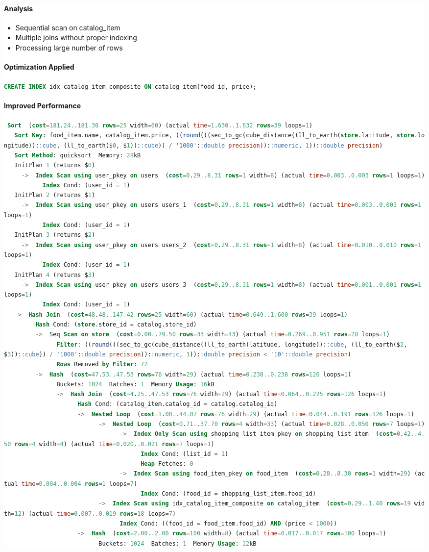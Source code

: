 #### Analysis
- Sequential scan on catalog_item
- Multiple joins without proper indexing
- Processing large number of rows

#### Optimization Applied
```sql
CREATE INDEX idx_catalog_item_composite ON catalog_item(food_id, price);
```

#### Improved Performance
```sql
 Sort  (cost=181.24..181.30 rows=25 width=60) (actual time=1.630..1.632 rows=39 loops=1)
   Sort Key: food_item.name, catalog_item.price, ((round(((sec_to_gc(cube_distance((ll_to_earth(store.latitude, store.longitude))::cube, (ll_to_earth($0, $1))::cube)) / '1000'::double precision))::numeric, 1))::double precision)
   Sort Method: quicksort  Memory: 28kB
   InitPlan 1 (returns $0)
     ->  Index Scan using user_pkey on users  (cost=0.29..8.31 rows=1 width=8) (actual time=0.003..0.003 rows=1 loops=1)
           Index Cond: (user_id = 1)
   InitPlan 2 (returns $1)
     ->  Index Scan using user_pkey on users users_1  (cost=0.29..8.31 rows=1 width=8) (actual time=0.003..0.003 rows=1 loops=1)
           Index Cond: (user_id = 1)
   InitPlan 3 (returns $2)
     ->  Index Scan using user_pkey on users users_2  (cost=0.29..8.31 rows=1 width=8) (actual time=0.010..0.010 rows=1 loops=1)
           Index Cond: (user_id = 1)
   InitPlan 4 (returns $3)
     ->  Index Scan using user_pkey on users users_3  (cost=0.29..8.31 rows=1 width=8) (actual time=0.001..0.001 rows=1 loops=1)
           Index Cond: (user_id = 1)
   ->  Hash Join  (cost=48.48..147.42 rows=25 width=60) (actual time=0.649..1.600 rows=39 loops=1)
         Hash Cond: (store.store_id = catalog.store_id)
         ->  Seq Scan on store  (cost=0.00..79.50 rows=33 width=43) (actual time=0.269..0.951 rows=28 loops=1)
               Filter: ((round(((sec_to_gc(cube_distance((ll_to_earth(latitude, longitude))::cube, (ll_to_earth($2, $3))::cube)) / '1000'::double precision))::numeric, 1))::double precision < '10'::double precision)
               Rows Removed by Filter: 72
         ->  Hash  (cost=47.53..47.53 rows=76 width=29) (actual time=0.238..0.238 rows=126 loops=1)
               Buckets: 1024  Batches: 1  Memory Usage: 16kB
               ->  Hash Join  (cost=4.25..47.53 rows=76 width=29) (actual time=0.064..0.225 rows=126 loops=1)
                     Hash Cond: (catalog_item.catalog_id = catalog.catalog_id)
                     ->  Nested Loop  (cost=1.00..44.07 rows=76 width=29) (actual time=0.044..0.191 rows=126 loops=1)
                           ->  Nested Loop  (cost=0.71..37.70 rows=4 width=33) (actual time=0.028..0.050 rows=7 loops=1)
                                 ->  Index Only Scan using shopping_list_item_pkey on shopping_list_item  (cost=0.42..4.50 rows=4 width=4) (actual time=0.020..0.021 rows=7 loops=1)
                                       Index Cond: (list_id = 1)
                                       Heap Fetches: 0
                                 ->  Index Scan using food_item_pkey on food_item  (cost=0.28..8.30 rows=1 width=29) (actual time=0.004..0.004 rows=1 loops=7)
                                       Index Cond: (food_id = shopping_list_item.food_id)
                           ->  Index Scan using idx_catalog_item_composite on catalog_item  (cost=0.29..1.40 rows=19 width=12) (actual time=0.007..0.019 rows=18 loops=7)
                                 Index Cond: ((food_id = food_item.food_id) AND (price < 1000))
                     ->  Hash  (cost=2.00..2.00 rows=100 width=8) (actual time=0.017..0.017 rows=100 loops=1)
                           Buckets: 1024  Batches: 1  Memory Usage: 12kB
```